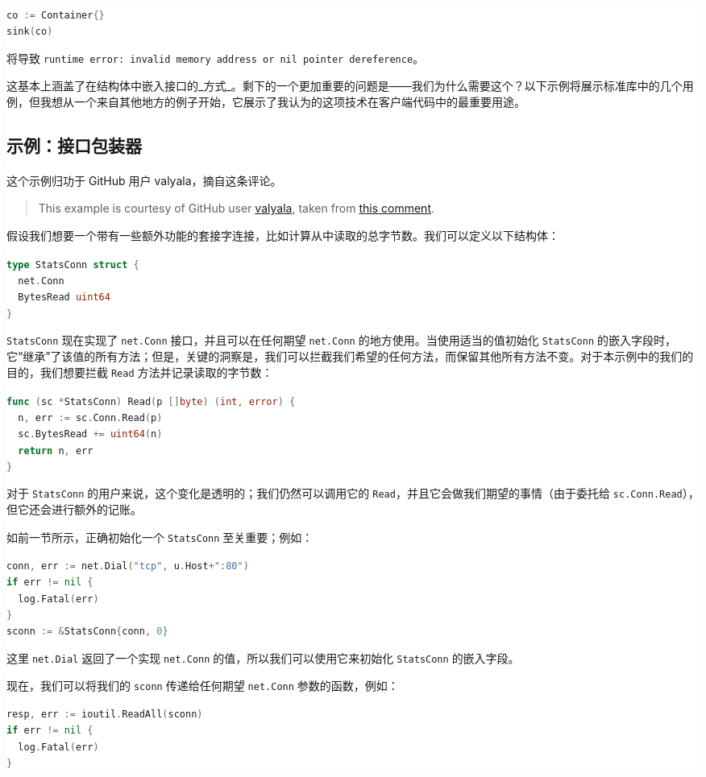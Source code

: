 ```go
co := Container{}
sink(co)
```

将导致 `runtime error: invalid memory address or nil pointer dereference`。

这基本上涵盖了在结构体中嵌入接口的_方式_。剩下的一个更加重要的问题是——我们为什么需要这个？以下示例将展示标准库中的几个用例，但我想从一个来自其他地方的例子开始，它展示了我认为的这项技术在客户端代码中的最重要用途。

## 示例：接口包装器

这个示例归功于 GitHub 用户 valyala，摘自这条评论。

> This example is courtesy of GitHub user [valyala](https://github.com/valyala), taken from [this comment](https://github.com/golang/go/issues/22013#issuecomment-331886875).

假设我们想要一个带有一些额外功能的套接字连接，比如计算从中读取的总字节数。我们可以定义以下结构体：

```go
type StatsConn struct {
  net.Conn
  BytesRead uint64
}
```

`StatsConn` 现在实现了 `net.Conn` 接口，并且可以在任何期望 `net.Conn` 的地方使用。当使用适当的值初始化 `StatsConn` 的嵌入字段时，它“继承”了该值的所有方法；但是，关键的洞察是，我们可以拦截我们希望的任何方法，而保留其他所有方法不变。对于本示例中的我们的目的，我们想要拦截 `Read` 方法并记录读取的字节数：

```go
func (sc *StatsConn) Read(p []byte) (int, error) {
  n, err := sc.Conn.Read(p)
  sc.BytesRead += uint64(n)
  return n, err
}
```

对于 `StatsConn` 的用户来说，这个变化是透明的；我们仍然可以调用它的 `Read`，并且它会做我们期望的事情（由于委托给 `sc.Conn.Read`），但它还会进行额外的记账。

如前一节所示，正确初始化一个 `StatsConn` 至关重要；例如：

```go
conn, err := net.Dial("tcp", u.Host+":80")
if err != nil {
  log.Fatal(err)
}
sconn := &StatsConn{conn, 0}
```

这里 `net.Dial` 返回了一个实现 `net.Conn` 的值，所以我们可以使用它来初始化 `StatsConn` 的嵌入字段。

现在，我们可以将我们的 `sconn` 传递给任何期望 `net.Conn` 参数的函数，例如：

```go
resp, err := ioutil.ReadAll(sconn)
if err != nil {
  log.Fatal(err)
}
```
